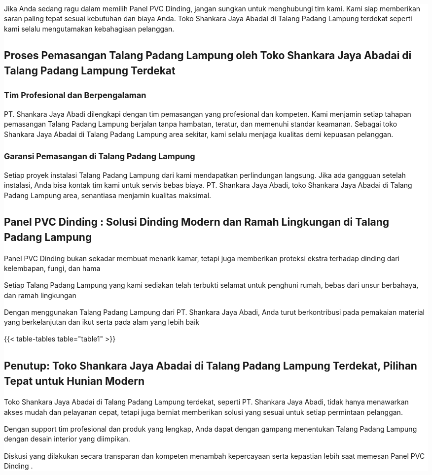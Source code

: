 Jika Anda sedang ragu dalam memilih Panel PVC Dinding, jangan sungkan untuk menghubungi tim kami. Kami siap memberikan saran paling tepat sesuai kebutuhan dan biaya Anda. Toko Shankara Jaya Abadai di Talang Padang Lampung terdekat seperti kami selalu mengutamakan kebahagiaan pelanggan.

## Proses Pemasangan Talang Padang Lampung oleh Toko Shankara Jaya Abadai di Talang Padang Lampung Terdekat

### Tim Profesional dan Berpengalaman

PT. Shankara Jaya Abadi dilengkapi dengan tim pemasangan yang profesional dan kompeten. Kami menjamin setiap tahapan pemasangan Talang Padang Lampung berjalan tanpa hambatan, teratur, dan memenuhi standar keamanan. Sebagai toko Shankara Jaya Abadai di Talang Padang Lampung area sekitar, kami selalu menjaga kualitas demi kepuasan pelanggan.

### Garansi Pemasangan di Talang Padang Lampung

Setiap proyek instalasi Talang Padang Lampung dari kami mendapatkan perlindungan langsung. Jika ada gangguan setelah instalasi, Anda bisa kontak tim kami untuk servis bebas biaya. PT. Shankara Jaya Abadi, toko Shankara Jaya Abadai di Talang Padang Lampung area, senantiasa menjamin kualitas maksimal.

##  Panel PVC Dinding : Solusi Dinding Modern dan Ramah Lingkungan di Talang Padang Lampung

 Panel PVC Dinding  bukan sekadar membuat menarik kamar, tetapi juga memberikan proteksi ekstra terhadap dinding dari kelembapan, fungi, dan hama

Setiap Talang Padang Lampung yang kami sediakan telah terbukti selamat untuk penghuni rumah, bebas dari unsur berbahaya, dan ramah lingkungan

Dengan menggunakan Talang Padang Lampung dari PT. Shankara Jaya Abadi, Anda turut berkontribusi pada pemakaian material yang berkelanjutan dan ikut serta pada alam yang lebih baik

{{< table-tables table="table1" >}}

## Penutup: Toko Shankara Jaya Abadai di Talang Padang Lampung Terdekat, Pilihan Tepat untuk Hunian Modern

Toko Shankara Jaya Abadai di Talang Padang Lampung terdekat, seperti PT. Shankara Jaya Abadi, tidak hanya menawarkan akses mudah dan pelayanan cepat, tetapi juga berniat memberikan solusi yang sesuai untuk setiap permintaan pelanggan.

Dengan support tim profesional dan produk yang lengkap, Anda dapat dengan gampang menentukan Talang Padang Lampung dengan desain interior yang diimpikan.

Diskusi yang dilakukan secara transparan dan kompeten menambah kepercayaan serta kepastian lebih saat memesan  Panel PVC Dinding .
